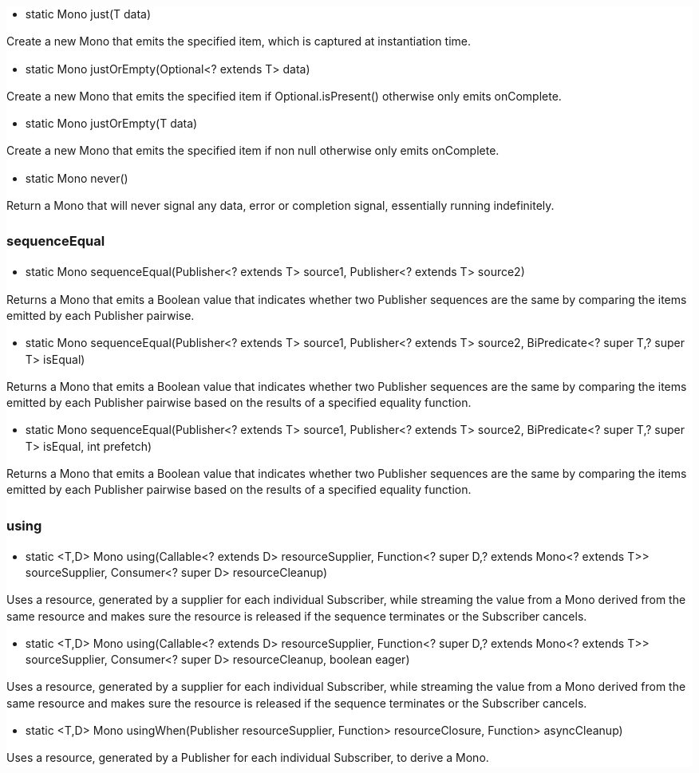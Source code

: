 - static <T> Mono<T> 	just(T data)

Create a new Mono that emits the specified item, which is captured at instantiation time.

- static <T> Mono<T> 	justOrEmpty(Optional<? extends T> data)

Create a new Mono that emits the specified item if Optional.isPresent() otherwise only emits onComplete.

- static <T> Mono<T> 	justOrEmpty(T data)

Create a new Mono that emits the specified item if non null otherwise only emits onComplete.

- static <T> Mono<T> 	never()

Return a Mono that will never signal any data, error or completion signal, essentially running indefinitely.

### sequenceEqual

- static <T> Mono<Boolean> 	sequenceEqual(Publisher<? extends T> source1, Publisher<? extends T> source2)

Returns a Mono that emits a Boolean value that indicates whether two Publisher sequences are the same by comparing the items emitted by each Publisher pairwise.

- static <T> Mono<Boolean> 	sequenceEqual(Publisher<? extends T> source1, Publisher<? extends T> source2, BiPredicate<? super T,? super T> isEqual)

Returns a Mono that emits a Boolean value that indicates whether two Publisher sequences are the same by comparing the items emitted by each Publisher pairwise based on the results of a specified equality function.

- static <T> Mono<Boolean> 	sequenceEqual(Publisher<? extends T> source1, Publisher<? extends T> source2, BiPredicate<? super T,? super T> isEqual, int prefetch)

Returns a Mono that emits a Boolean value that indicates whether two Publisher sequences are the same by comparing the items emitted by each Publisher pairwise based on the results of a specified equality function.

### using
- static <T,D> Mono<T> 	using(Callable<? extends D> resourceSupplier, Function<? super D,? extends Mono<? extends T>> sourceSupplier, Consumer<? super D> resourceCleanup)

Uses a resource, generated by a supplier for each individual Subscriber, while streaming the value from a Mono derived from the same resource and makes sure the resource is released if the sequence terminates or the Subscriber cancels.

- static <T,D> Mono<T> 	using(Callable<? extends D> resourceSupplier, Function<? super D,? extends Mono<? extends T>> sourceSupplier, Consumer<? super D> resourceCleanup, boolean eager)

Uses a resource, generated by a supplier for each individual Subscriber, while streaming the value from a Mono derived from the same resource and makes sure the resource is released if the sequence terminates or the Subscriber cancels.

- static <T,D> Mono<T> 	usingWhen(Publisher<D> resourceSupplier, Function<? super D,? extends Mono<? extends T>> resourceClosure, Function<? super D,? extends Publisher<?>> asyncCleanup)

Uses a resource, generated by a Publisher for each individual Subscriber, to derive a Mono.
